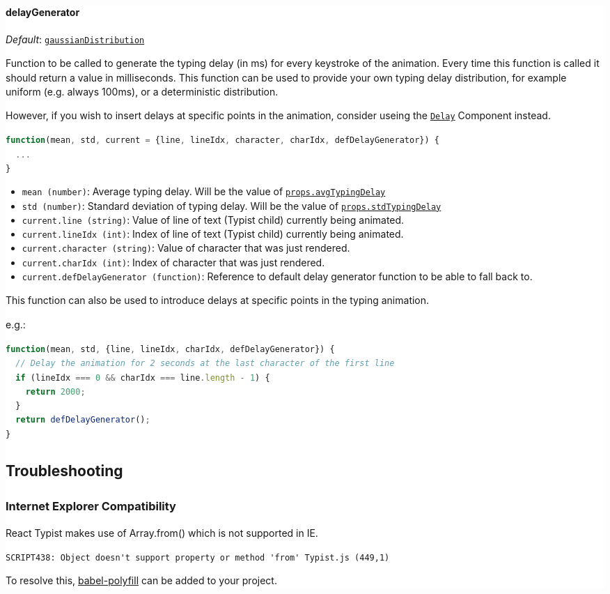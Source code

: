 <a name="delayGenerator"></a>
#### delayGenerator
*Default*: [`gaussianDistribution`][normal-dist]

Function to be called to generate the typing delay (in ms) for every keystroke
of the animation. Every time this function is called it should return a value
in milliseconds. This function can be used to provide your own typing delay
distribution, for example uniform (e.g. always 100ms), or a deterministic
distribution.

However, if you wish to insert delays at specific points in the animation,
consider useing the [`Delay`](#typistdelay) Component instead.

```js
function(mean, std, current = {line, lineIdx, character, charIdx, defDelayGenerator}) {
  ...
}
```

* `mean (number)`: Average typing delay. Will be the value of [`props.avgTypingDelay`](#avgTypingDelay)
* `std (number)`: Standard deviation of typing delay. Will be the value of [`props.stdTypingDelay`](#stdTypingDelay)
* `current.line (string)`: Value of line of text (Typist child) currently being animated.
* `current.lineIdx (int)`: Index of line of text (Typist child) currently being animated.
* `current.character (string)`: Value of character that was just rendered.
* `current.charIdx (int)`: Index of character that was just rendered.
* `current.defDelayGenerator (function)`: Reference to default delay
generator function to be able to fall back to.


This function can also be used to introduce delays at specific points in the
typing animation.

e.g.:
```js
function(mean, std, {line, lineIdx, charIdx, defDelayGenerator}) {
  // Delay the animation for 2 seconds at the last character of the first line
  if (lineIdx === 0 && charIdx === line.length - 1) {
    return 2000;
  }
  return defDelayGenerator();
}
```


## Troubleshooting
### Internet Explorer Compatibility
React Typist makes use of Array.from() which is not supported in IE.

`SCRIPT438: Object doesn't support property or method 'from' Typist.js (449,1)`

To resolve this, [babel-polyfill](https://babeljs.io/docs/usage/polyfill/) can be added to your project.


[normal-dist]: https://en.wikipedia.org/wiki/Normal_distribution